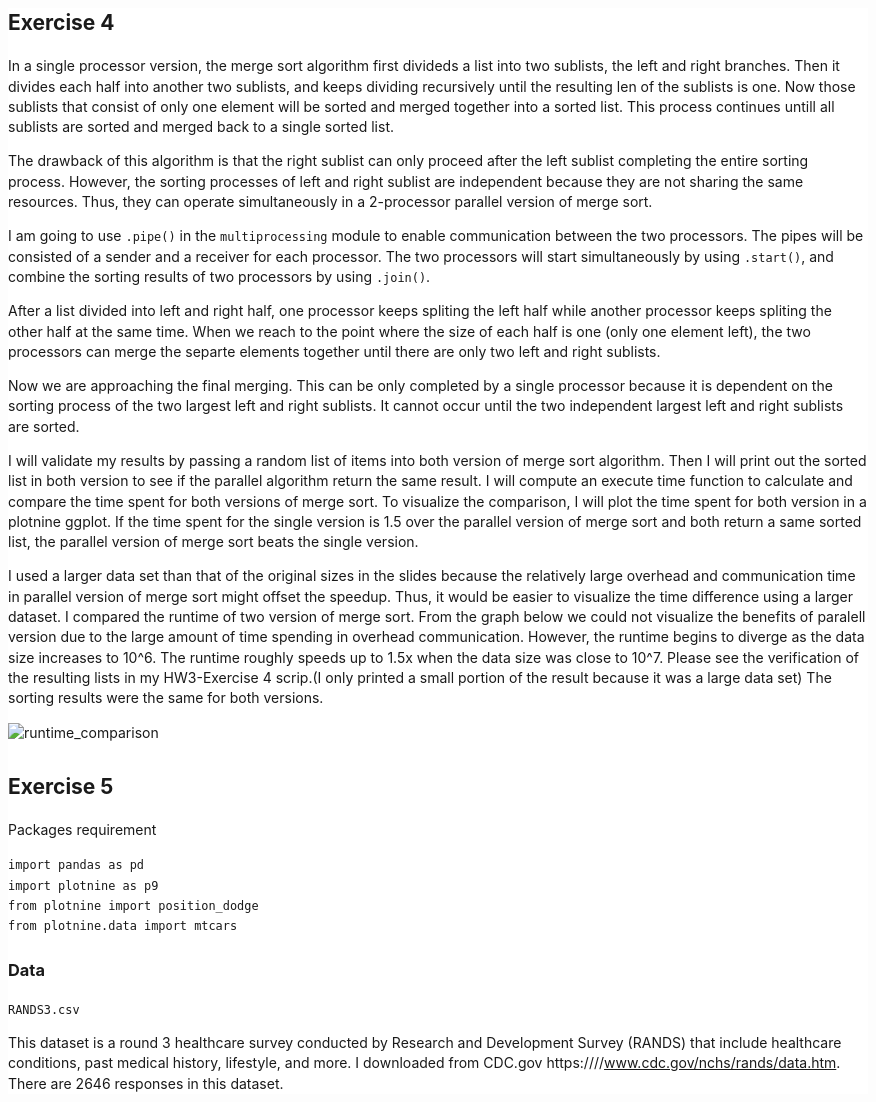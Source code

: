 ## Exercise 4

In a single processor version, the merge sort algorithm first divideds a list into two sublists, the left and right branches. Then it divides each half into another two sublists, and keeps dividing recursively until the resulting len of the sublists is one. Now those sublists that consist of only one element will be sorted and merged together into a sorted list. This process continues untill all sublists are sorted and merged back to a single sorted list. 

The drawback of this algorithm is that the right sublist can only proceed after the left sublist completing the entire sorting process. However, the sorting processes of left and right sublist are independent because they are not sharing the same resources. Thus, they can operate simultaneously in a 2-processor parallel version of merge sort. 

I am going to use `.pipe()` in the `multiprocessing` module to enable communication between the two processors. The pipes will be consisted of a sender and a receiver for each processor. The two processors will start simultaneously by using `.start()`, and combine the sorting results of two processors by using `.join()`. 

After a list divided into left and right half, one processor keeps spliting the left half while another processor keeps spliting the other half at the same time. When we reach to the point where the size of each half is one (only one element left), the two processors can merge the separte elements together until there are only two left and right sublists. 

Now we are approaching the final merging. This can be only completed by a single processor because it is dependent on the sorting process of the two largest left and right sublists. It cannot occur until the two independent largest left and right sublists are sorted. 

I will validate my results by passing a random list of items into both version of merge sort algorithm. Then I will print out the sorted list in both version to see if the parallel algorithm return the same result. I will compute an execute time function to calculate and compare the time spent for both versions of merge sort. To visualize the comparison, I will plot the time spent for both version in a plotnine ggplot. If the time spent for the single version is 1.5 over the parallel version of merge sort and both return a same sorted list, the parallel version of merge sort beats the single version. 

I used a larger data set than that of the original sizes in the slides because the relatively large overhead and communication time in parallel version of merge sort might offset the speedup. Thus, it would be easier to visualize the time difference using a larger dataset. I compared the runtime of two version of merge sort. From the graph below we could not visualize the benefits of paralell version due to the large amount of time spending in overhead communication. However, the runtime begins to diverge as the data size increases to 10^6. The runtime roughly speeds up to 1.5x when the data size was close to 10^7. Please see the verification of the resulting lists in my HW3-Exercise 4 scrip.(I only printed a small portion of the result because it was a large data set) The sorting results were the same for both versions. 

![runtime_comparison](https://github.com/kristalz/BIS634/blob/main/Images/runtime_comparison.png)

## Exercise 5

Packages requirement 
```
import pandas as pd 
import plotnine as p9
from plotnine import position_dodge
from plotnine.data import mtcars
```
### Data
```
RANDS3.csv
```
This dataset is a round 3 healthcare survey conducted by  Research and Development Survey (RANDS) that include healthcare conditions, past medical history, lifestyle, and more. I downloaded from CDC.gov https:////www.cdc.gov/nchs/rands/data.htm. There are 2646 responses in this dataset.
